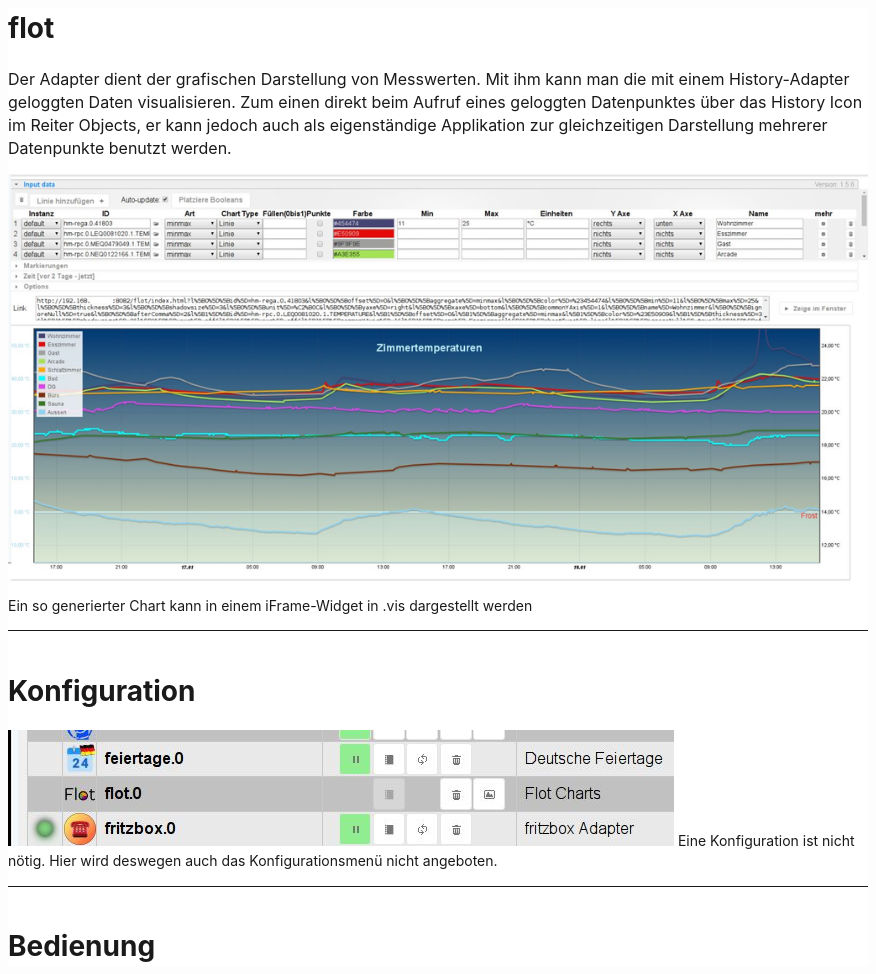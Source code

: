 # flot

<span style="font-size: 16px;">Der Adapter dient der grafischen Darstellung von Messwerten. Mit ihm kann man die mit einem History-Adapter geloggten Daten visualisieren. Zum einen direkt beim Aufruf eines geloggten Datenpunktes über das History Icon im Reiter Objects, er kann jedoch auch als eigenständige Applikation zur gleichzeitigen Darstellung mehrerer Datenpunkte benutzt werden.</span>

[![](img/flot-2_ioBroker_Adapter_Flot_001.jpg)](img/flot-2_ioBroker_Adapter_Flot_001.jpg)Ein so generierter Chart kann in einem iFrame-Widget in .vis dargestellt werden




* * *

# [](https://github.com/ioBroker/ioBroker/wiki/ioBroker-Adapter-rickshaw#konfiguration)**Konfiguration**

[![](img/flot-2_ioBroker_Adapter_Flot_000.jpg)](img/flot-2_ioBroker_Adapter_Flot_000.jpg) Eine Konfiguration ist nicht nötig. Hier wird deswegen auch das Konfigurationsmenü nicht angeboten.

* * *

# [](https://github.com/ioBroker/ioBroker/wiki/ioBroker-Adapter-rickshaw#bedienung)**Bedienung**
